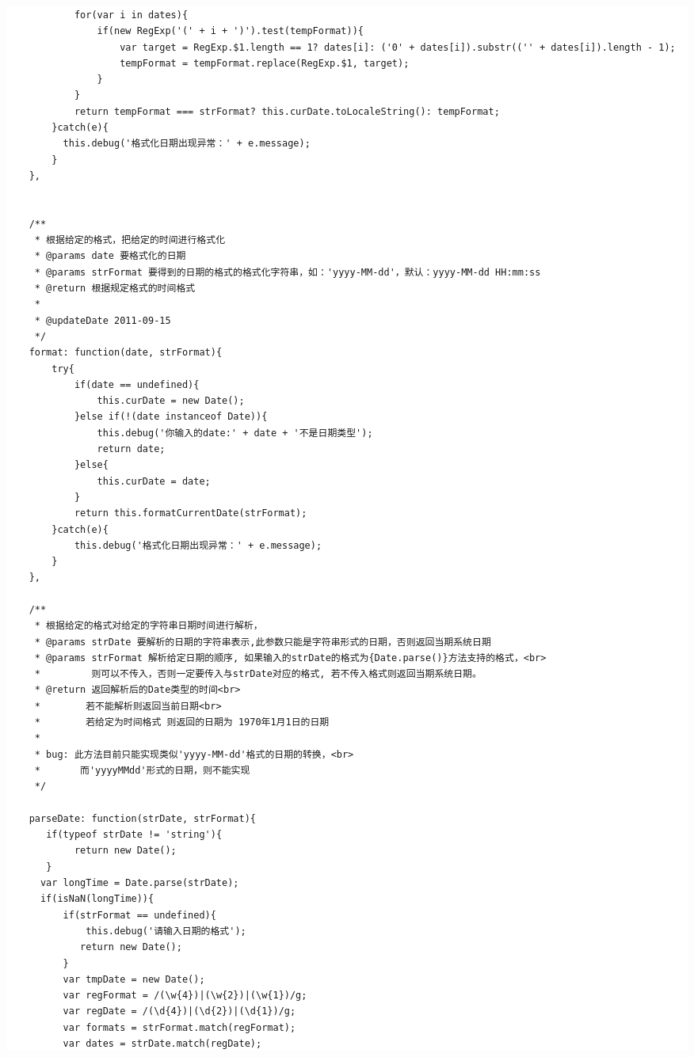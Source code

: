                 for(var i in dates){  
                    if(new RegExp('(' + i + ')').test(tempFormat)){  
                        var target = RegExp.$1.length == 1? dates[i]: ('0' + dates[i]).substr(('' + dates[i]).length - 1);  
                        tempFormat = tempFormat.replace(RegExp.$1, target);  
                    }  
                }  
                return tempFormat === strFormat? this.curDate.toLocaleString(): tempFormat;  
            }catch(e){  
              this.debug('格式化日期出现异常：' + e.message);  
            }  
        },  
      
          
        /** 
         * 根据给定的格式，把给定的时间进行格式化 
         * @params date 要格式化的日期 
         * @params strFormat 要得到的日期的格式的格式化字符串，如：'yyyy-MM-dd'，默认：yyyy-MM-dd HH:mm:ss 
         * @return 根据规定格式的时间格式 
         *   
         * @updateDate 2011-09-15 
         */  
        format: function(date, strFormat){  
            try{  
                if(date == undefined){  
                    this.curDate = new Date();  
                }else if(!(date instanceof Date)){  
                    this.debug('你输入的date:' + date + '不是日期类型');  
                    return date;  
                }else{  
                    this.curDate = date;  
                }  
                return this.formatCurrentDate(strFormat);  
            }catch(e){  
                this.debug('格式化日期出现异常：' + e.message);  
            }  
        },  
          
        /** 
         * 根据给定的格式对给定的字符串日期时间进行解析， 
         * @params strDate 要解析的日期的字符串表示,此参数只能是字符串形式的日期，否则返回当期系统日期 
         * @params strFormat 解析给定日期的顺序, 如果输入的strDate的格式为{Date.parse()}方法支持的格式，<br> 
         *         则可以不传入，否则一定要传入与strDate对应的格式, 若不传入格式则返回当期系统日期。 
         * @return 返回解析后的Date类型的时间<br> 
         *        若不能解析则返回当前日期<br> 
         *        若给定为时间格式 则返回的日期为 1970年1月1日的日期 
         * 
         * bug: 此方法目前只能实现类似'yyyy-MM-dd'格式的日期的转换，<br> 
         *       而'yyyyMMdd'形式的日期，则不能实现 
         */  
           
        parseDate: function(strDate, strFormat){  
           if(typeof strDate != 'string'){  
                return new Date();  
           }  
          var longTime = Date.parse(strDate);  
          if(isNaN(longTime)){  
              if(strFormat == undefined){  
                  this.debug('请输入日期的格式');  
                 return new Date();  
              }  
              var tmpDate = new Date();  
              var regFormat = /(\w{4})|(\w{2})|(\w{1})/g;  
              var regDate = /(\d{4})|(\d{2})|(\d{1})/g;  
              var formats = strFormat.match(regFormat);  
              var dates = strDate.match(regDate);  